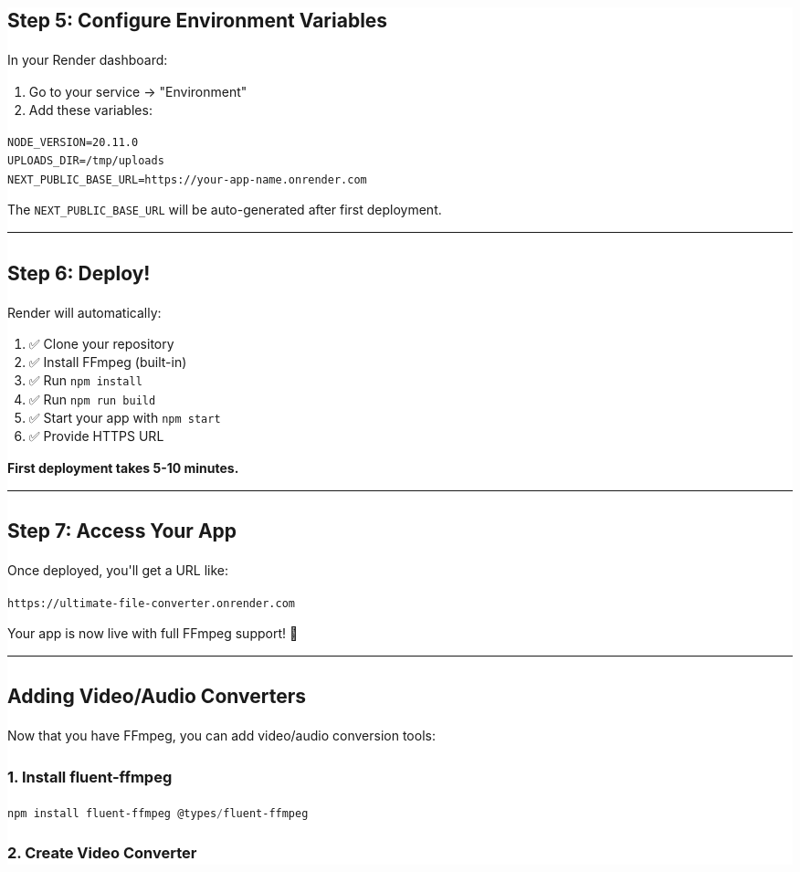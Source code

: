 
## Step 5: Configure Environment Variables

In your Render dashboard:

1. Go to your service → "Environment"
2. Add these variables:

```
NODE_VERSION=20.11.0
UPLOADS_DIR=/tmp/uploads
NEXT_PUBLIC_BASE_URL=https://your-app-name.onrender.com
```

The `NEXT_PUBLIC_BASE_URL` will be auto-generated after first deployment.

---

## Step 6: Deploy!

Render will automatically:
1. ✅ Clone your repository
2. ✅ Install FFmpeg (built-in)
3. ✅ Run `npm install`
4. ✅ Run `npm run build`
5. ✅ Start your app with `npm start`
6. ✅ Provide HTTPS URL

**First deployment takes 5-10 minutes.**

---

## Step 7: Access Your App

Once deployed, you'll get a URL like:
```
https://ultimate-file-converter.onrender.com
```

Your app is now live with full FFmpeg support! 🎉

---

## Adding Video/Audio Converters

Now that you have FFmpeg, you can add video/audio conversion tools:

### 1. Install fluent-ffmpeg

```powershell
npm install fluent-ffmpeg @types/fluent-ffmpeg
```

### 2. Create Video Converter
